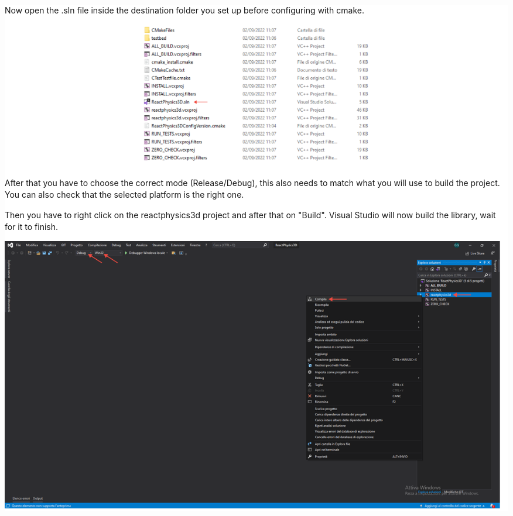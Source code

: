 Now open the .sln file inside the destination folder you set up before configuring with cmake.

<p  align="center">
  <img src="../img/rp3d/open_sln.png" width="400px">
</p>

After that you have to choose the correct mode (Release/Debug), this also needs to match what you will use to build the project. You can also check that the selected platform is the right one.

Then you have to right click on the reactphysics3d project and after that on "Build". Visual Studio will now build the library, wait for it to finish.

<p  align="center">
  <img src="../img/rp3d/build_rp3d.png" width="1000px">
</p>
